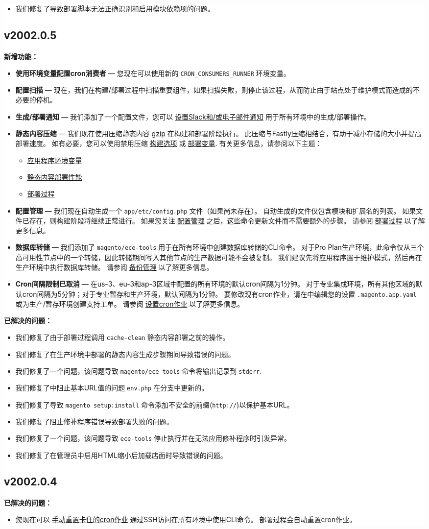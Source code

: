 - 我们修复了导致部署脚本无法正确识别和启用模块依赖项的问题。

## v2002.0.5

**新增功能：**

- **使用环境变量配置cron消费者** — 您现在可以使用新的 `CRON_CONSUMERS_RUNNER` 环境变量。

- **配置扫描** — 现在，我们在构建/部署过程中扫描重要组件，如果扫描失败，则停止该过程，从而防止由于站点处于维护模式而造成的不必要的停机。

- **生成/部署通知** — 我们添加了一个配置文件，您可以 [设置Slack和/或电子邮件通知](../environment/set-up-notifications.md) 用于所有环境中的生成/部署操作。

- **静态内容压缩** — 我们现在使用压缩静态内容 [gzip](https://www.gnu.org/software/gzip/) 在构建和部署阶段执行。 此压缩与Fastly压缩相结合，有助于减小存储的大小并提高部署速度。 如有必要，您可以使用禁用压缩 [构建选项](../environment/variables-build.md) 或 [部署变量](../environment/variables-deploy.md). 有关更多信息，请参阅以下主题：

   - [应用程序环境变量](../application/variables-property.md)

   - [静态内容部署性能](../deploy/static-content.md)

   - [部署过程](https://devdocs.magento.com/cloud/reference/discover-deploy.html)

- **配置管理** — 我们现在自动生成一个 `app/etc/config.php` 文件（如果尚未存在）。 自动生成的文件仅包含模块和扩展名的列表。 如果文件已存在，则构建阶段将继续正常进行。 如果您关注 [配置管理](../store/store-settings.md) 之后，这些命令更新文件而不需要额外的步骤。 请参阅 [部署过程](https://devdocs.magento.com/cloud/reference/discover-deploy.html) 以了解更多信息。

- **数据库转储** — 我们添加了 `magento/ece-tools` 用于在所有环境中创建数据库转储的CLI命令。 对于Pro Plan生产环境，此命令仅从三个高可用性节点中的一个转储，因此转储期间写入其他节点的生产数据可能不会被复制。 我们建议先将应用程序置于维护模式，然后再在生产环境中执行数据库转储。 请参阅 [备份管理](https://devdocs.magento.com/cloud/project/project-webint-snap.html#db-dump) 以了解更多信息。

- **Cron间隔限制已取消** — 在us-3、eu-3和ap-3区域中配置的所有环境的默认cron间隔为1分钟。 对于专业集成环境，所有其他区域的默认cron间隔为5分钟；对于专业暂存和生产环境，默认间隔为1分钟。 要修改现有cron作业，请在中编辑您的设置 `.magento.app.yaml` 或为生产/暂存环境创建支持工单。 请参阅 [设置cron作业](../application/crons-property.md#set-up-cron-jobs) 以了解更多信息。

**已解决的问题：**

- 我们修复了由于部署过程调用 `cache-clean` 静态内容部署之前的操作。

- 我们修复了在生产环境中部署的静态内容生成步骤期间导致错误的问题。

- 我们修复了一个问题，该问题导致 `magento/ece-tools` 命令将输出记录到 `stderr`.

- 我们修复了中阻止基本URL值的问题 `env.php` 在分支中更新的。

- 我们修复了导致 `magento setup:install` 命令添加不安全的前缀(`http://`)以保护基本URL。

- 我们修复了阻止修补程序错误导致部署失败的问题。

- 我们修复了一个问题，该问题导致 `ece-tools` 停止执行并在无法应用修补程序时引发异常。

- 我们修复了在管理员中启用HTML缩小后加载店面时导致错误的问题。

## v2002.0.4

**已解决的问题：**

- 您现在可以 [手动重置卡住的cron作业](https://support.magento.com/hc/en-us/articles/360033099451) 通过SSH访问在所有环境中使用CLI命令。 部署过程会自动重置cron作业。
